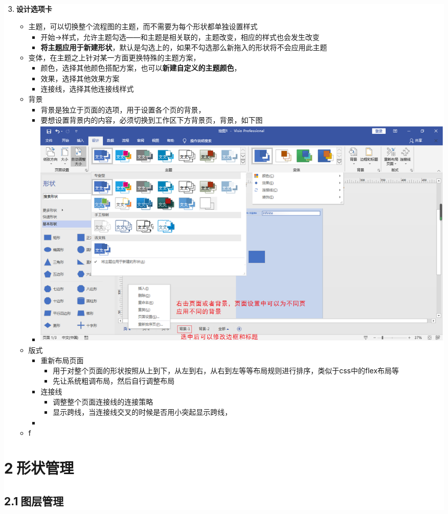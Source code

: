 3. **设计选项卡**

   - 主题，可以切换整个流程图的主题，而不需要为每个形状都单独设置样式
     - 开始->样式，允许主题勾选——和主题是相关联的，主题改变，相应的样式也会发生改变
     - **将主题应用于新建形状**，默认是勾选上的，如果不勾选那么新拖入的形状将不会应用此主题
   - 变体，在主题之上针对某一方面更换特殊的主题方案，
     - 颜色，选择其他颜色搭配方案，也可以**新建自定义的主题颜色**，
     - 效果，选择其他效果方案
     - 连接线，选择其他连接线样式
   - 背景
     - 背景是独立于页面的选项，用于设置各个页的背景，
     - 要想设置背景内的内容，必须切换到工作区下方背景页，背景，如下图
     - ![](./legend/visio/%E8%AE%BE%E8%AE%A1%E9%80%89%E9%A1%B9%E5%8D%A1.png)
   - 版式
     - 重新布局页面
       - 用于对整个页面的形状按照从上到下，从左到右，从右到左等等布局规则进行排序，类似于css中的flex布局等
       - 先让系统粗调布局，然后自行调整布局
     - 连接线
       - 调整整个页面连接线的连接策略
       - 显示跨线，当连接线交叉的时候是否用小突起显示跨线，
     - 
   - f

# 2 形状管理

## 2.1 图层管理
